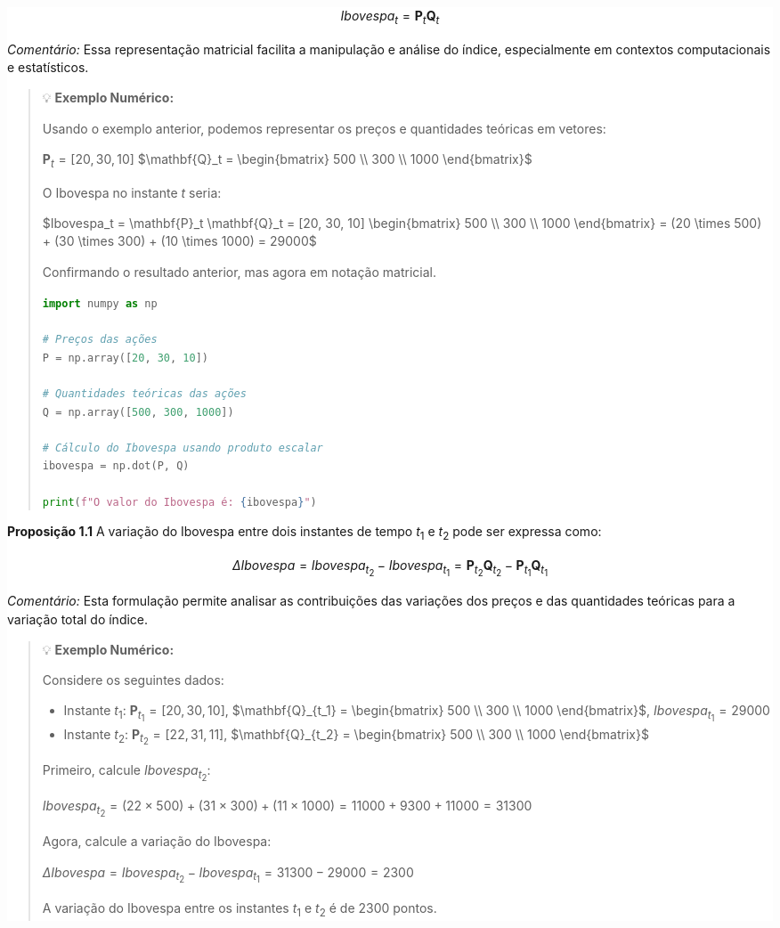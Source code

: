 $$
Ibovespa_t = \mathbf{P}_t \mathbf{Q}_t
$$

*Comentário:* Essa representação matricial facilita a manipulação e análise do índice, especialmente em contextos computacionais e estatísticos.

> 💡 **Exemplo Numérico:**
>
> Usando o exemplo anterior, podemos representar os preços e quantidades teóricas em vetores:
>
> $\mathbf{P}_t = [20, 30, 10]$
> $\mathbf{Q}_t = \begin{bmatrix} 500 \\ 300 \\ 1000 \end{bmatrix}$
>
> O Ibovespa no instante *t* seria:
>
> $Ibovespa_t = \mathbf{P}_t \mathbf{Q}_t = [20, 30, 10] \begin{bmatrix} 500 \\ 300 \\ 1000 \end{bmatrix} = (20 \times 500) + (30 \times 300) + (10 \times 1000) = 29000$
>
> Confirmando o resultado anterior, mas agora em notação matricial.
>
> ```python
> import numpy as np
>
> # Preços das ações
> P = np.array([20, 30, 10])
>
> # Quantidades teóricas das ações
> Q = np.array([500, 300, 1000])
>
> # Cálculo do Ibovespa usando produto escalar
> ibovespa = np.dot(P, Q)
>
> print(f"O valor do Ibovespa é: {ibovespa}")
> ```

**Proposição 1.1**
A variação do Ibovespa entre dois instantes de tempo $t_1$ e $t_2$ pode ser expressa como:

$$
\Delta Ibovespa = Ibovespa_{t_2} - Ibovespa_{t_1} = \mathbf{P}_{t_2} \mathbf{Q}_{t_2} - \mathbf{P}_{t_1} \mathbf{Q}_{t_1}
$$

*Comentário:* Esta formulação permite analisar as contribuições das variações dos preços e das quantidades teóricas para a variação total do índice.

> 💡 **Exemplo Numérico:**
>
> Considere os seguintes dados:
>
> *   Instante $t_1$: $\mathbf{P}_{t_1} = [20, 30, 10]$, $\mathbf{Q}_{t_1} = \begin{bmatrix} 500 \\ 300 \\ 1000 \end{bmatrix}$, $Ibovespa_{t_1} = 29000$
> *   Instante $t_2$: $\mathbf{P}_{t_2} = [22, 31, 11]$, $\mathbf{Q}_{t_2} = \begin{bmatrix} 500 \\ 300 \\ 1000 \end{bmatrix}$
>
> Primeiro, calcule $Ibovespa_{t_2}$:
>
> $Ibovespa_{t_2} = (22 \times 500) + (31 \times 300) + (11 \times 1000) = 11000 + 9300 + 11000 = 31300$
>
> Agora, calcule a variação do Ibovespa:
>
> $\Delta Ibovespa = Ibovespa_{t_2} - Ibovespa_{t_1} = 31300 - 29000 = 2300$
>
> A variação do Ibovespa entre os instantes $t_1$ e $t_2$ é de 2300 pontos.

[^33]: BM&FBOVESPA. "Índice de ações".
[^1]: BM&FBOVESPA. "Capítulo 5 – Mercado de Capitais".
[^7]: BM&FBOVESPA. "A COMPANHIA DE CAPITAL ABERTO".
[^15]: BM&FBOVESPA. "5.3 Banco de Títulos (BTC)".
[^34]: BM&FBOVESPA. "V) Divulgação e acompanhamento".
[^56]: BM&FBOVESPA. "5.5. Índice de ações".